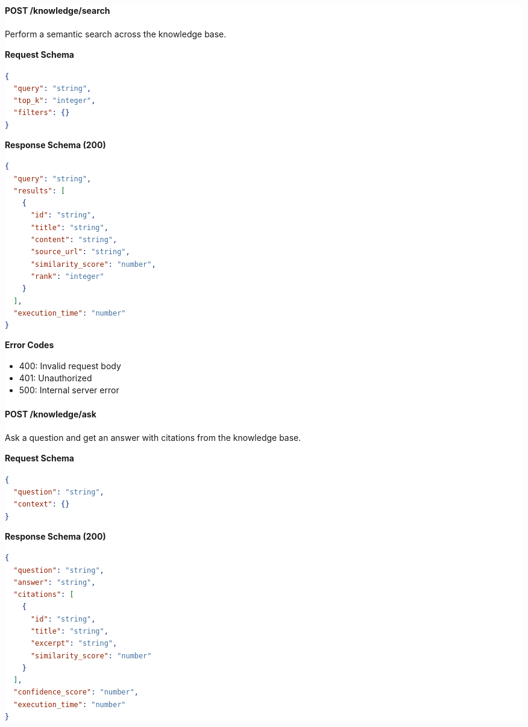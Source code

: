#### POST /knowledge/search
Perform a semantic search across the knowledge base.

**Request Schema**
```json
{
  "query": "string",
  "top_k": "integer",
  "filters": {}
}
```

**Response Schema (200)**
```json
{
  "query": "string",
  "results": [
    {
      "id": "string",
      "title": "string",
      "content": "string",
      "source_url": "string",
      "similarity_score": "number",
      "rank": "integer"
    }
  ],
  "execution_time": "number"
}
```

**Error Codes**
- 400: Invalid request body
- 401: Unauthorized
- 500: Internal server error

#### POST /knowledge/ask
Ask a question and get an answer with citations from the knowledge base.

**Request Schema**
```json
{
  "question": "string",
  "context": {}
}
```

**Response Schema (200)**
```json
{
  "question": "string",
  "answer": "string",
  "citations": [
    {
      "id": "string",
      "title": "string",
      "excerpt": "string",
      "similarity_score": "number"
    }
  ],
  "confidence_score": "number",
  "execution_time": "number"
}
```
